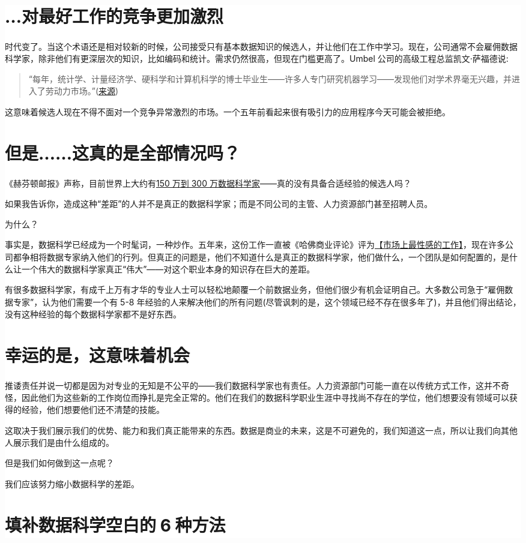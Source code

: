 # …对最好工作的竞争更加激烈

时代变了。当这个术语还是相对较新的时候，公司接受只有基本数据知识的候选人，并让他们在工作中学习。现在，公司通常不会雇佣数据科学家，除非他们有更深层次的知识，比如编码和统计。需求仍然很高，但现在门槛更高了。Umbel 公司的高级工程总监凯文·萨福德说:

> “每年，统计学、计量经济学、硬科学和计算机科学的博士毕业生——许多人专门研究机器学习——发现他们对学术界毫无兴趣，并进入了劳动力市场。”([来源](https://insidebigdata.com/2017/11/14/myth-entry-level-data-science/))

这意味着候选人现在不得不面对一个竞争异常激烈的市场。一个五年前看起来很有吸引力的应用程序今天可能会被拒绝。

# 但是……这真的是全部情况吗？

《赫芬顿邮报》声称，目前世界上大约有[150 万到 300 万数据科学家](https://www.huffingtonpost.com/quora/where-will-data-science-b_b_12375864.html)——真的没有具备合适经验的候选人吗？

如果我告诉你，造成这种“差距”的人并不是真正的数据科学家；而是不同公司的主管、人力资源部门甚至招聘人员。

为什么？

事实是，数据科学已经成为一个时髦词，一种炒作。五年来，这份工作一直被《哈佛商业评论》评为[【市场上最性感的工作】](https://hbr.org/2012/10/data-scientist-the-sexiest-job-of-the-21st-century)，现在许多公司都争相将数据专家纳入他们的行列。但真正的问题是，他们不知道什么是真正的数据科学家，他们做什么，一个团队是如何配置的，是什么让一个伟大的数据科学家真正“伟大”——对这个职业本身的知识存在巨大的差距。

有很多数据科学家，有成千上万有才华的专业人士可以轻松地颠覆一个前数据业务，但他们很少有机会证明自己。大多数公司急于“雇佣数据专家”，认为他们需要一个有 5-8 年经验的人来解决他们的所有问题(尽管讽刺的是，这个领域已经不存在很多年了)，并且他们得出结论，没有这种经验的每个数据科学家都不是好东西。

# 幸运的是，这意味着机会

推诿责任并说一切都是因为对专业的无知是不公平的——我们数据科学家也有责任。人力资源部门可能一直在以传统方式工作，这并不奇怪，因此他们为这些新的工作岗位而挣扎是完全正常的。他们在我们的数据科学职业生涯中寻找尚不存在的学位，他们想要没有领域可以获得的经验，他们想要他们还不清楚的技能。

这取决于我们展示我们的优势、能力和我们真正能带来的东西。数据是商业的未来，这是不可避免的，我们知道这一点，所以让我们向其他人展示我们是由什么组成的。

但是我们如何做到这一点呢？

我们应该努力缩小数据科学的差距。

# 填补数据科学空白的 6 种方法
